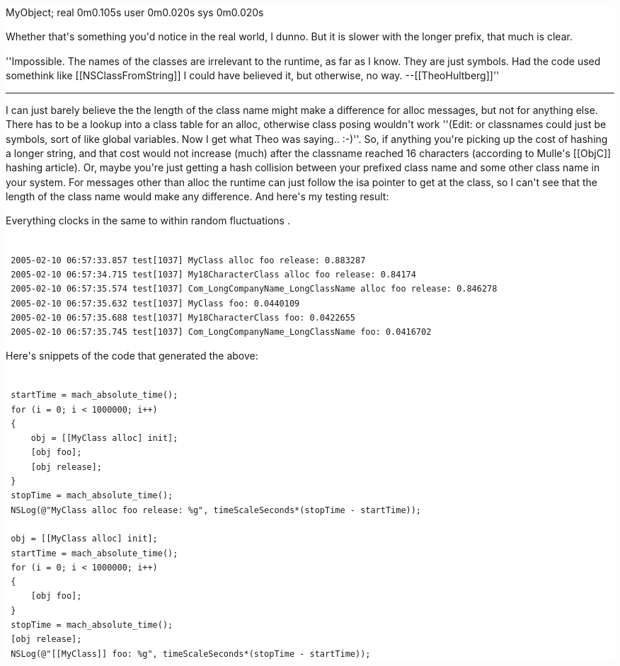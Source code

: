 MyObject;
 real    0m0.105s
 user    0m0.020s
 sys     0m0.020s
</code>

Whether that's something you'd notice in the real world, I dunno. But it is slower with the longer prefix, that much is clear.

''Impossible. The names of the classes are irrelevant to the runtime, as far as I know. They are just symbols. Had the code used somethink like [[NSClassFromString]] I could have believed it, but otherwise, no way. --[[TheoHultberg]]''

----

I can just barely believe the the length of the class name might make a difference for alloc messages, but not for anything else.  There has to be a lookup into a class table for an alloc, otherwise class posing wouldn't work ''(Edit: or classnames could just be symbols, sort of like global variables.  Now I get what Theo was saying.. :-)''.  So, if anything you're picking up the cost of hashing a longer string, and that cost would not increase (much) after the classname reached 16 characters (according to Mulle's [[ObjC]] hashing article).  Or, maybe you're just getting a hash collision between your prefixed class name and some other class name in your system.  For messages other than alloc the runtime can just follow the isa pointer to get at the class, so I can't see that the length of the class name would make any difference.  And here's my testing result:

Everything clocks in the same to within random fluctuations .

<code>
 2005-02-10 06:57:33.857 test[1037] MyClass alloc foo release: 0.883287
 2005-02-10 06:57:34.715 test[1037] My18CharacterClass alloc foo release: 0.84174
 2005-02-10 06:57:35.574 test[1037] Com_LongCompanyName_LongClassName alloc foo release: 0.846278
 2005-02-10 06:57:35.632 test[1037] MyClass foo: 0.0440109
 2005-02-10 06:57:35.688 test[1037] My18CharacterClass foo: 0.0422655
 2005-02-10 06:57:35.745 test[1037] Com_LongCompanyName_LongClassName foo: 0.0416702
</code>  

Here's snippets of the code that generated the above:

<code>
 startTime = mach_absolute_time();
 for (i = 0; i < 1000000; i++)
 {
     obj = [[MyClass alloc] init];
     [obj foo];
     [obj release];
 }
 stopTime = mach_absolute_time();
 NSLog(@"MyClass alloc foo release: %g", timeScaleSeconds*(stopTime - startTime));
</code>

<code>
 obj = [[MyClass alloc] init];
 startTime = mach_absolute_time();
 for (i = 0; i < 1000000; i++)
 {
     [obj foo];
 }
 stopTime = mach_absolute_time();
 [obj release];
 NSLog(@"[[MyClass]] foo: %g", timeScaleSeconds*(stopTime - startTime));
</code>
